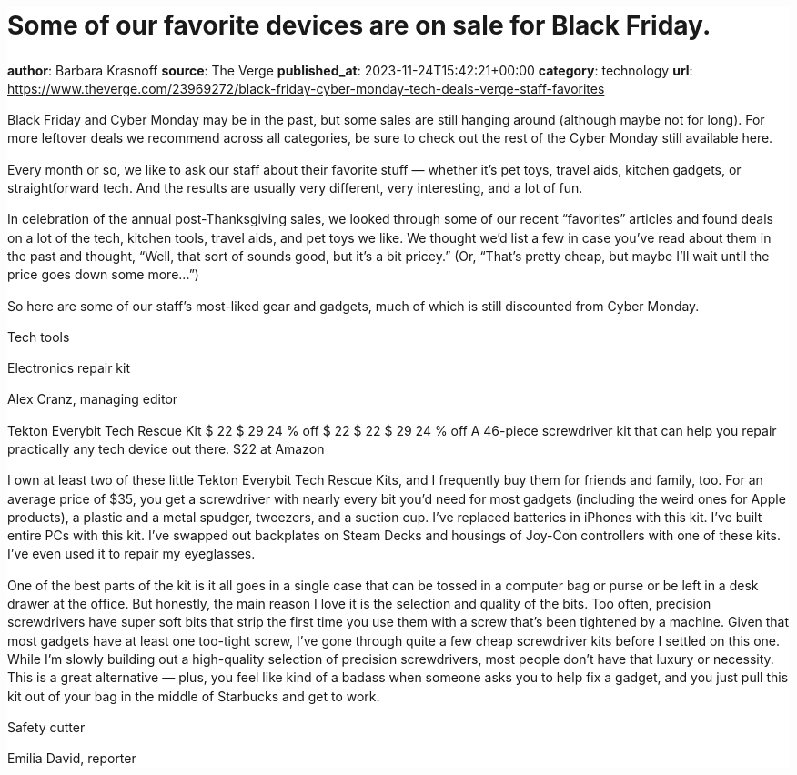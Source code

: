 # Some of our favorite devices are on sale for Black Friday.
**author**: Barbara Krasnoff
**source**: The Verge
**published_at**: 2023-11-24T15:42:21+00:00
**category**: technology
**url**: https://www.theverge.com/23969272/black-friday-cyber-monday-tech-deals-verge-staff-favorites

Black Friday and Cyber Monday may be in the past, but some sales are still hanging around (although maybe not for long). For more leftover deals we recommend across all categories, be sure to check out the rest of the Cyber Monday still available here.

Every month or so, we like to ask our staff about their favorite stuff — whether it’s pet toys, travel aids, kitchen gadgets, or straightforward tech. And the results are usually very different, very interesting, and a lot of fun.

In celebration of the annual post-Thanksgiving sales, we looked through some of our recent “favorites” articles and found deals on a lot of the tech, kitchen tools, travel aids, and pet toys we like. We thought we’d list a few in case you’ve read about them in the past and thought, “Well, that sort of sounds good, but it’s a bit pricey.” (Or, “That’s pretty cheap, but maybe I’ll wait until the price goes down some more...”)

So here are some of our staff’s most-liked gear and gadgets, much of which is still discounted from Cyber Monday.

Tech tools

Electronics repair kit

Alex Cranz, managing editor

Tekton Everybit Tech Rescue Kit $ 22 $ 29 24 % off $ 22 $ 22 $ 29 24 % off A 46-piece screwdriver kit that can help you repair practically any tech device out there. $22 at Amazon

I own at least two of these little Tekton Everybit Tech Rescue Kits, and I frequently buy them for friends and family, too. For an average price of $35, you get a screwdriver with nearly every bit you’d need for most gadgets (including the weird ones for Apple products), a plastic and a metal spudger, tweezers, and a suction cup. I’ve replaced batteries in iPhones with this kit. I’ve built entire PCs with this kit. I’ve swapped out backplates on Steam Decks and housings of Joy-Con controllers with one of these kits. I’ve even used it to repair my eyeglasses.

One of the best parts of the kit is it all goes in a single case that can be tossed in a computer bag or purse or be left in a desk drawer at the office. But honestly, the main reason I love it is the selection and quality of the bits. Too often, precision screwdrivers have super soft bits that strip the first time you use them with a screw that’s been tightened by a machine. Given that most gadgets have at least one too-tight screw, I’ve gone through quite a few cheap screwdriver kits before I settled on this one. While I’m slowly building out a high-quality selection of precision screwdrivers, most people don’t have that luxury or necessity. This is a great alternative — plus, you feel like kind of a badass when someone asks you to help fix a gadget, and you just pull this kit out of your bag in the middle of Starbucks and get to work.

Safety cutter

Emilia David, reporter
